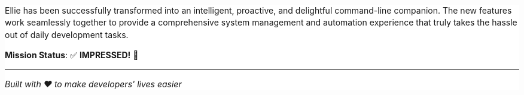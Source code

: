 Ellie has been successfully transformed into an intelligent, proactive, and delightful command-line companion. The new features work seamlessly together to provide a comprehensive system management and automation experience that truly takes the hassle out of daily development tasks.

**Mission Status**: ✅ **IMPRESSED!** 🎊

---

*Built with ❤️ to make developers' lives easier*
